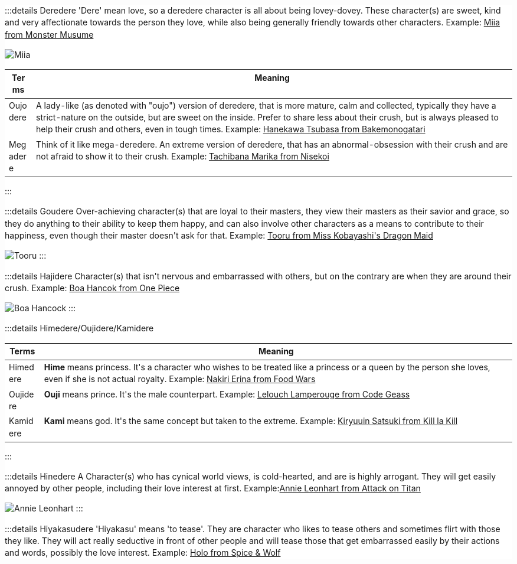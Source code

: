 :::details Deredere
'Dere' mean love, so a deredere character is all about being lovey-dovey. These character(s) are sweet, kind and very affectionate towards the person they love, while also being generally friendly towards other characters. Example: [Miia from Monster Musume](https://anidb.net/character/73747)

![Miia](/glossary/general/deredere.png)

| Terms     | Meaning |
| ------  | ------ |
|  Oujodere |  A lady-like (as denoted with "oujo") version of deredere, that is more mature, calm and collected, typically they have a strict-nature on the outside, but are sweet on the inside. Prefer to share less about their crush, but is always pleased to help their crush and others, even in tough times. Example: [Hanekawa Tsubasa from Bakemonogatari](https://anidb.net/character/8965) |
|  Megadere | Think of it like mega-deredere. An extreme version of deredere, that has an abnormal-obsession with their crush and are not afraid to show it to their crush. Example: [Tachibana Marika from Nisekoi](https://anidb.net/character/60162)  |
:::

:::details Goudere
Over-achieving character(s) that are loyal to their masters, they view their masters as their savior and grace, so they do anything to their ability to keep them happy, and can also involve other characters as a means to contribute to their happiness, even though their master doesn't ask for that. Example: [Tooru from Miss Kobayashi's Dragon Maid](https://anidb.net/character/85812)

![Tooru](/glossary/general/goudere.png)
:::

:::details Hajidere
Character(s) that isn't nervous and embarrassed with others, but on the contrary are when they are around their crush. Example: [Boa Hancok from One Piece](https://anidb.net/character/6071)

![Boa Hancock](/glossary/general/hajidere.png)
:::

:::details Himedere/Oujidere/Kamidere

| Terms     | Meaning  |
| ------  | ------ |
| Himedere | **Hime** means princess. It's a character who wishes to be treated like a princess or a queen by the person she loves, even if she is not actual royalty. Example: [Nakiri Erina from Food Wars](https://anidb.net/character/71284) |
| Oujidere | **Ouji** means prince. It's the male counterpart. Example: [Lelouch Lamperouge from Code Geass](https://anidb.net/character/103) |
| Kamidere | **Kami** means god. It's the same concept but taken to the extreme. Example: [Kiryuuin Satsuki from Kill la Kill](https://anidb.net/character/56259) |

:::

:::details Hinedere
A Character(s) who has cynical world views, is cold-hearted, and are is highly arrogant. They will get easily annoyed by other people, including their love interest at first. Example:[Annie Leonhart from Attack on Titan](https://anidb.net/character/51168)

![Annie Leonhart](/glossary/general/hinedere.png)
:::

:::details Hiyakasudere
'Hiyakasu' means 'to tease'. They are character who likes to tease others and sometimes flirt with those they like. They will act really seductive in front of other people and will tease those that get embarrassed easily by their actions and words, possibly the love interest. Example: [Holo from Spice & Wolf](https://anidb.net/character/29)

